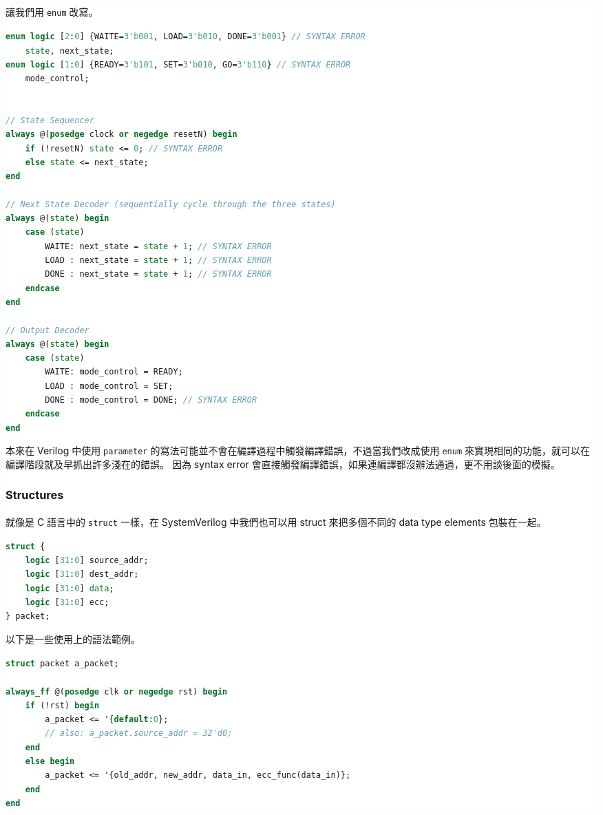 讓我們用 `enum` 改寫。

```systemverilog linenums='1'
enum logic [2:0] {WAITE=3'b001, LOAD=3'b010, DONE=3'b001} // SYNTAX ERROR
    state, next_state;
enum logic [1:0] {READY=3'b101, SET=3'b010, GO=3'b110} // SYNTAX ERROR
    mode_control;


// State Sequencer
always @(posedge clock or negedge resetN) begin
    if (!resetN) state <= 0; // SYNTAX ERROR
    else state <= next_state;
end

// Next State Decoder (sequentially cycle through the three states)
always @(state) begin
    case (state)
        WAITE: next_state = state + 1; // SYNTAX ERROR
        LOAD : next_state = state + 1; // SYNTAX ERROR
        DONE : next_state = state + 1; // SYNTAX ERROR
    endcase
end

// Output Decoder
always @(state) begin
    case (state)
        WAITE: mode_control = READY;
        LOAD : mode_control = SET;
        DONE : mode_control = DONE; // SYNTAX ERROR
    endcase
end
```

本來在 Verilog 中使用 `parameter` 的寫法可能並不會在編譯過程中觸發編譯錯誤，不過當我們改成使用 `enum` 來實現相同的功能，就可以在編譯階段就及早抓出許多淺在的錯誤。
因為 syntax error 會直接觸發編譯錯誤，如果連編譯都沒辦法通過，更不用談後面的模擬。

### Structures

就像是 C 語言中的 `struct` 一樣，在 SystemVerilog 中我們也可以用 struct 來把多個不同的 data type elements 包裝在一起。

```systemverilog linenums='1'
struct {
    logic [31:0] source_addr;
    logic [31:0] dest_addr;
    logic [31:0] data;
    logic [31:0] ecc;
} packet;
```

以下是一些使用上的語法範例。

```systemverilog linenums='1'
struct packet a_packet;

always_ff @(posedge clk or negedge rst) begin
    if (!rst) begin
        a_packet <= '{default:0};
        // also: a_packet.source_addr = 32'd0;
    end
    else begin
        a_packet <= '{old_addr, new_addr, data_in, ecc_func(data_in)};
    end
end
```
